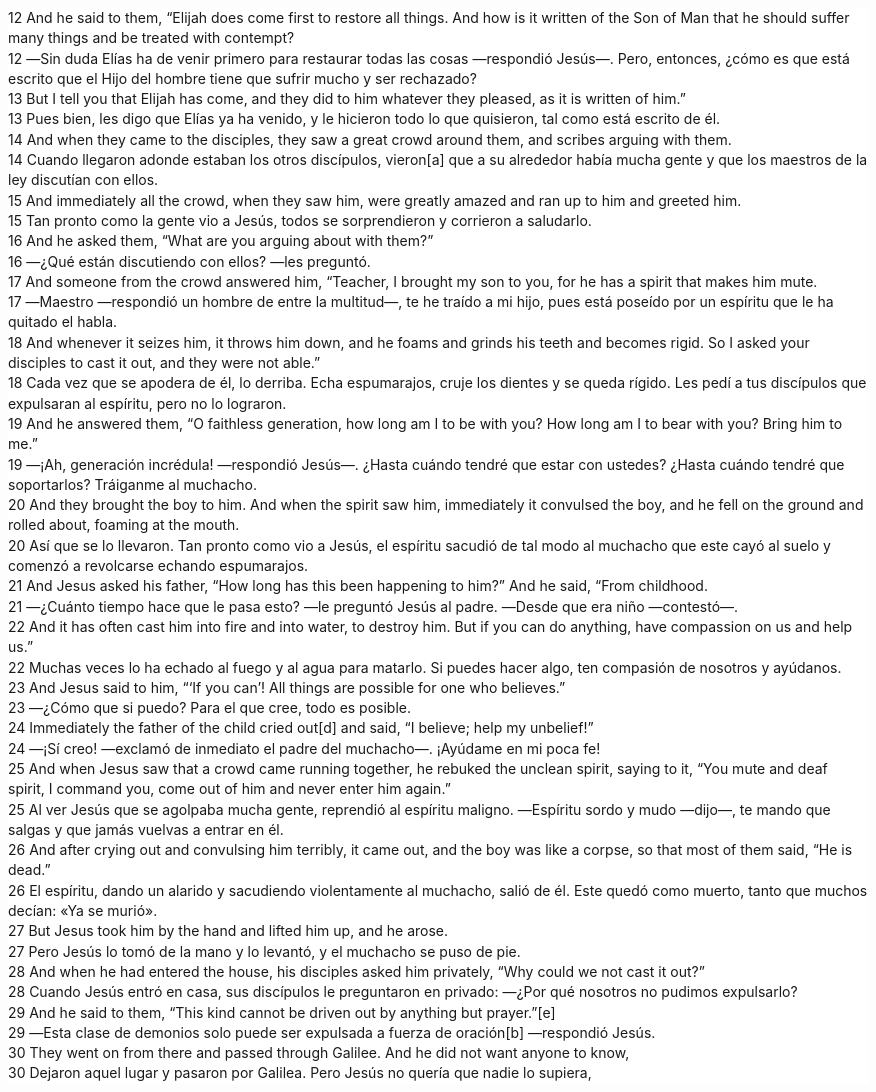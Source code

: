12 And he said to them, “Elijah does come first to restore all things. And how is it written of the Son of Man that he should suffer many things and be treated with contempt?  
12 ―Sin duda Elías ha de venir primero para restaurar todas las cosas —respondió Jesús—. Pero, entonces, ¿cómo es que está escrito que el Hijo del hombre tiene que sufrir mucho y ser rechazado?   
13 But I tell you that Elijah has come, and they did to him whatever they pleased, as it is written of him.”  
13 Pues bien, les digo que Elías ya ha venido, y le hicieron todo lo que quisieron, tal como está escrito de él.  
14 And when they came to the disciples, they saw a great crowd around them, and scribes arguing with them.  
14 Cuando llegaron adonde estaban los otros discípulos, vieron[a] que a su alrededor había mucha gente y que los maestros de la ley discutían con ellos.   
15 And immediately all the crowd, when they saw him, were greatly amazed and ran up to him and greeted him.  
15 Tan pronto como la gente vio a Jesús, todos se sorprendieron y corrieron a saludarlo.  
16 And he asked them, “What are you arguing about with them?”  
16 ―¿Qué están discutiendo con ellos? —les preguntó.  
17 And someone from the crowd answered him, “Teacher, I brought my son to you, for he has a spirit that makes him mute.  
17 ―Maestro —respondió un hombre de entre la multitud—, te he traído a mi hijo, pues está poseído por un espíritu que le ha quitado el habla.   
18 And whenever it seizes him, it throws him down, and he foams and grinds his teeth and becomes rigid. So I asked your disciples to cast it out, and they were not able.”  
18 Cada vez que se apodera de él, lo derriba. Echa espumarajos, cruje los dientes y se queda rígido. Les pedí a tus discípulos que expulsaran al espíritu, pero no lo lograron.  
19 And he answered them, “O faithless generation, how long am I to be with you? How long am I to bear with you? Bring him to me.”  
19 ―¡Ah, generación incrédula! —respondió Jesús—. ¿Hasta cuándo tendré que estar con ustedes? ¿Hasta cuándo tendré que soportarlos? Tráiganme al muchacho.  
20 And they brought the boy to him. And when the spirit saw him, immediately it convulsed the boy, and he fell on the ground and rolled about, foaming at the mouth.  
20 Así que se lo llevaron. Tan pronto como vio a Jesús, el espíritu sacudió de tal modo al muchacho que este cayó al suelo y comenzó a revolcarse echando espumarajos.  
21 And Jesus asked his father, “How long has this been happening to him?” And he said, “From childhood.  
21 ―¿Cuánto tiempo hace que le pasa esto? —le preguntó Jesús al padre. ―Desde que era niño —contestó—.   
22 And it has often cast him into fire and into water, to destroy him. But if you can do anything, have compassion on us and help us.”  
22 Muchas veces lo ha echado al fuego y al agua para matarlo. Si puedes hacer algo, ten compasión de nosotros y ayúdanos.  
23 And Jesus said to him, “‘If you can’! All things are possible for one who believes.”  
23 ―¿Cómo que si puedo? Para el que cree, todo es posible.  
24 Immediately the father of the child cried out[d] and said, “I believe; help my unbelief!”  
24 ―¡Sí creo! —exclamó de inmediato el padre del muchacho—. ¡Ayúdame en mi poca fe!  
25 And when Jesus saw that a crowd came running together, he rebuked the unclean spirit, saying to it, “You mute and deaf spirit, I command you, come out of him and never enter him again.”  
25 Al ver Jesús que se agolpaba mucha gente, reprendió al espíritu maligno. ―Espíritu sordo y mudo —dijo—, te mando que salgas y que jamás vuelvas a entrar en él.  
26 And after crying out and convulsing him terribly, it came out, and the boy was like a corpse, so that most of them said, “He is dead.”  
26 El espíritu, dando un alarido y sacudiendo violentamente al muchacho, salió de él. Este quedó como muerto, tanto que muchos decían: «Ya se murió».   
27 But Jesus took him by the hand and lifted him up, and he arose.  
27 Pero Jesús lo tomó de la mano y lo levantó, y el muchacho se puso de pie.  
28 And when he had entered the house, his disciples asked him privately, “Why could we not cast it out?”  
28 Cuando Jesús entró en casa, sus discípulos le preguntaron en privado: ―¿Por qué nosotros no pudimos expulsarlo?  
29 And he said to them, “This kind cannot be driven out by anything but prayer.”[e]  
29 ―Esta clase de demonios solo puede ser expulsada a fuerza de oración[b] —respondió Jesús.  
30 They went on from there and passed through Galilee. And he did not want anyone to know,  
30 Dejaron aquel lugar y pasaron por Galilea. Pero Jesús no quería que nadie lo supiera,   